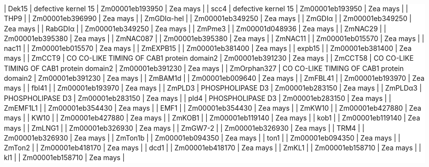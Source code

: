 | Dek15 | defective kernel 15 | Zm00001eb193950 | Zea mays |
| scc4 | defective kernel 15 | Zm00001eb193950 | Zea mays |
| THP9 |  | Zm00001eb396990 | Zea mays |
| ZmGDIα-hel |  | Zm00001eb349250 | Zea mays |
| ZmGDIα |  | Zm00001eb349250 | Zea mays |
| RabGDIα |  | Zm00001eb349250 | Zea mays |
| ZmPme3 |  | Zm00001d048936 | Zea mays |
| ZmNAC29 |  | Zm00001eb395380  | Zea mays |
| ZmNAC087 |  | Zm00001eb395380  | Zea mays |
| ZmNAC11 |  | Zm00001eb015570 | Zea mays |
| nac11 |  | Zm00001eb015570 | Zea mays |
| ZmEXPB15 |  | Zm00001eb381400 | Zea mays |
| expb15 |  | Zm00001eb381400 | Zea mays |
| ZmCCT9 | CO CO-LIKE TIMING OF CAB1 protein domain2 | Zm00001eb391230 | Zea mays |
| ZmCCT58 | CO CO-LIKE TIMING OF CAB1 protein domain2 | Zm00001eb391230 | Zea mays |
| ZmOrphan327 | CO CO-LIKE TIMING OF CAB1 protein domain2 | Zm00001eb391230 | Zea mays |
| ZmBAM1d |  | Zm00001eb009640 | Zea mays |
| ZmFBL41 |  | Zm00001eb193970 | Zea mays |
| fbl41 |  | Zm00001eb193970 | Zea mays |
| ZmPLD3 | PHOSPHOLIPASE D3 | Zm00001eb283150 | Zea mays |
| ZmPLDα3 | PHOSPHOLIPASE D3 | Zm00001eb283150 | Zea mays |
| pld4 | PHOSPHOLIPASE D3 | Zm00001eb283150 | Zea mays |
| ZmEMF1L1 |  | Zm00001eb354430 | Zea mays |
| EMF1 |  | Zm00001eb354430 | Zea mays |
| ZmKW10 |  | Zm00001eb427880 | Zea mays |
| KW10 |  | Zm00001eb427880 | Zea mays |
| ZmKOB1 |  | Zm00001eb119140 | Zea mays |
| kob1 |  | Zm00001eb119140 | Zea mays |
| ZmLNG1 |  | Zm00001eb326930 | Zea mays |
| ZmGW7-2 |  | Zm00001eb326930 | Zea mays |
| TRM4 |  | Zm00001eb326930 | Zea mays |
| ZmTon1b |  | Zm00001eb094350 | Zea mays |
| ton1 |  | Zm00001eb094350 | Zea mays |
| ZmTon2 |  | Zm00001eb418170 | Zea mays |
| dcd1 |  | Zm00001eb418170 | Zea mays |
| ZmKL1 |  | Zm00001eb158710 | Zea mays |
| kl1 |  | Zm00001eb158710 | Zea mays |